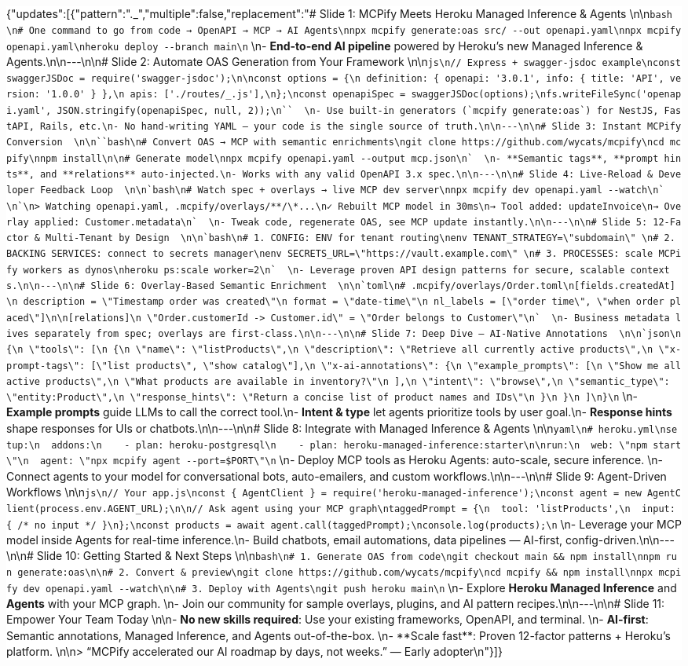 {"updates":[{"pattern":"._","multiple":false,"replacement":"# Slide 1: MCPify Meets Heroku Managed Inference & Agents \n\n`bash\n# One command to go from code → OpenAPI → MCP → AI Agents\nnpx mcpify generate:oas src/ --out openapi.yaml\nnpx mcpify openapi.yaml\nheroku deploy --branch main\n` \n- **End-to-end AI pipeline** powered by Heroku’s new Managed Inference & Agents.\n\n---\n\n# Slide 2: Automate OAS Generation from Your Framework \n\n```js\n// Express + swagger-jsdoc example\nconst swaggerJSDoc = require('swagger-jsdoc');\n\nconst options = {\n definition: { openapi: '3.0.1', info: { title: 'API', version: '1.0.0' } },\n apis: ['./routes/_.js'],\n};\nconst openapiSpec = swaggerJSDoc(options);\nfs.writeFileSync('openapi.yaml', JSON.stringify(openapiSpec, null, 2));\n``  \n- Use built-in generators (`mcpify generate:oas`) for NestJS, FastAPI, Rails, etc.\n- No hand-writing YAML — your code is the single source of truth.\n\n---\n\n# Slide 3: Instant MCPify Conversion  \n\n``bash\n# Convert OAS → MCP with semantic enrichments\ngit clone https://github.com/wycats/mcpify\ncd mcpify\nnpm install\n\n# Generate model\nnpx mcpify openapi.yaml --output mcp.json\n`  \n- **Semantic tags**, **prompt hints**, and **relations** auto-injected.\n- Works with any valid OpenAPI 3.x spec.\n\n---\n\n# Slide 4: Live-Reload & Developer Feedback Loop  \n\n`bash\n# Watch spec + overlays → live MCP dev server\nnpx mcpify dev openapi.yaml --watch\n`  \n`\n> Watching openapi.yaml, .mcpify/overlays/**/\*...\n✓ Rebuilt MCP model in 30ms\n→ Tool added: updateInvoice\n→ Overlay applied: Customer.metadata\n`  \n- Tweak code, regenerate OAS, see MCP update instantly.\n\n---\n\n# Slide 5: 12-Factor & Multi-Tenant by Design  \n\n`bash\n# 1. CONFIG: ENV for tenant routing\nenv TENANT_STRATEGY=\"subdomain\" \n# 2. BACKING SERVICES: connect to secrets manager\nenv SECRETS_URL=\"https://vault.example.com\" \n# 3. PROCESSES: scale MCPify workers as dynos\nheroku ps:scale worker=2\n`  \n- Leverage proven API design patterns for secure, scalable contexts.\n\n---\n\n# Slide 6: Overlay-Based Semantic Enrichment  \n\n`toml\n# .mcpify/overlays/Order.toml\n[fields.createdAt]\n description = \"Timestamp order was created\"\n format = \"date-time\"\n nl_labels = [\"order time\", \"when order placed\"]\n\n[relations]\n \"Order.customerId -> Customer.id\" = \"Order belongs to Customer\"\n`  \n- Business metadata lives separately from spec; overlays are first-class.\n\n---\n\n# Slide 7: Deep Dive — AI-Native Annotations  \n\n`json\n{\n \"tools\": [\n {\n \"name\": \"listProducts\",\n \"description\": \"Retrieve all currently active products\",\n \"x-prompt-tags\": [\"list products\", \"show catalog\"],\n \"x-ai-annotations\": {\n \"example_prompts\": [\n \"Show me all active products\",\n \"What products are available in inventory?\"\n ],\n \"intent\": \"browse\",\n \"semantic_type\": \"entity:Product\",\n \"response_hints\": \"Return a concise list of product names and IDs\"\n }\n }\n ]\n}\n``` \n- **Example prompts** guide LLMs to call the correct tool.\n- **Intent & type** let agents prioritize tools by user goal.\n- **Response hints** shape responses for UIs or chatbots.\n\n---\n\n# Slide 8: Integrate with Managed Inference & Agents \n\n`yaml\n# heroku.yml\nsetup:\n  addons:\n    - plan: heroku-postgresql\n    - plan: heroku-managed-inference:starter\n\nrun:\n  web: \"npm start\"\n  agent: \"npx mcpify agent --port=$PORT\"\n` \n- Deploy MCP tools as Heroku Agents: auto-scale, secure inference. \n- Connect agents to your model for conversational bots, auto-emailers, and custom workflows.\n\n---\n\n# Slide 9: Agent-Driven Workflows \n\n`js\n// Your app.js\nconst { AgentClient } = require('heroku-managed-inference');\nconst agent = new AgentClient(process.env.AGENT_URL);\n\n// Ask agent using your MCP graph\ntaggedPrompt = {\n  tool: 'listProducts',\n  input: { /* no input */ }\n};\nconst products = await agent.call(taggedPrompt);\nconsole.log(products);\n` \n- Leverage your MCP model inside Agents for real-time inference.\n- Build chatbots, email automations, data pipelines — AI-first, config-driven.\n\n---\n\n# Slide 10: Getting Started & Next Steps \n\n`bash\n# 1. Generate OAS from code\ngit checkout main && npm install\nnpm run generate:oas\n\n# 2. Convert & preview\ngit clone https://github.com/wycats/mcpify\ncd mcpify && npm install\nnpx mcpify dev openapi.yaml --watch\n\n# 3. Deploy with Agents\ngit push heroku main\n` \n- Explore **Heroku Managed Inference** and **Agents** with your MCP graph. \n- Join our community for sample overlays, plugins, and AI pattern recipes.\n\n---\n\n# Slide 11: Empower Your Team Today \n\n- **No new skills required**: Use your existing frameworks, OpenAPI, and terminal. \n- **AI-first**: Semantic annotations, Managed Inference, and Agents out-of-the-box. \n- **Scale fast\*\*: Proven 12-factor patterns + Heroku’s platform. \n\n> “MCPify accelerated our AI roadmap by days, not weeks.” — Early adopter\n"}]}
